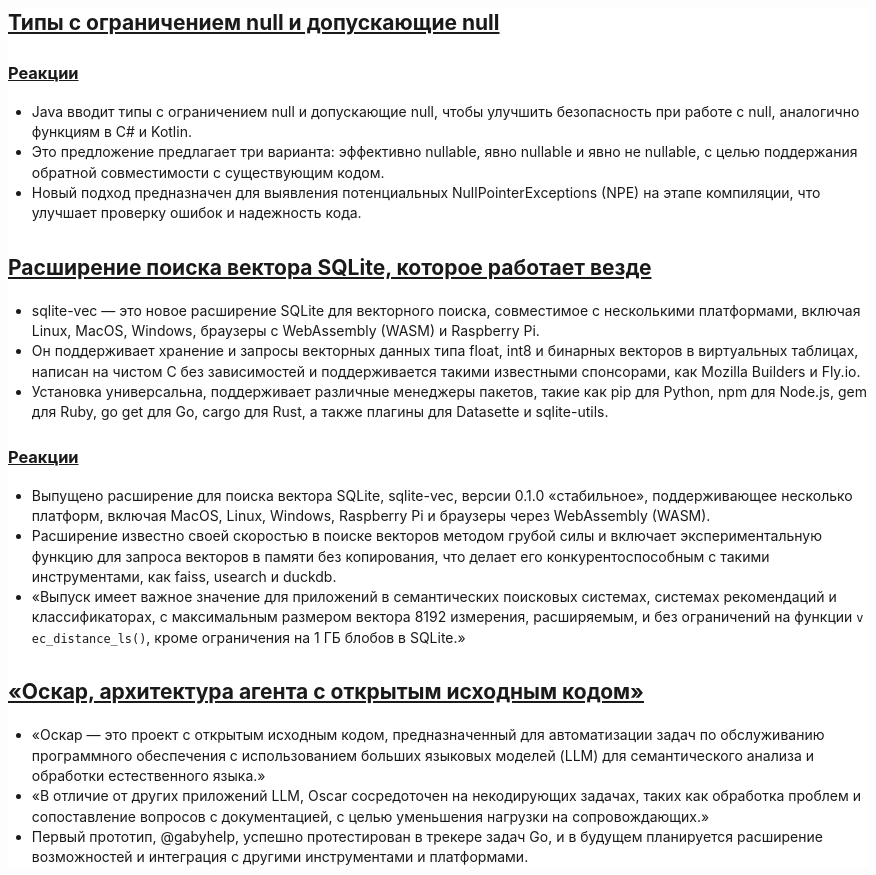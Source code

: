 ## [Типы с ограничением null и допускающие null](https://bugs.openjdk.org/browse/JDK-8303099)

### [Реакции](https://news.ycombinator.com/item?id=41136974)

- Java вводит типы с ограничением null и допускающие null, чтобы улучшить безопасность при работе с null, аналогично функциям в C# и Kotlin.
- Это предложение предлагает три варианта: эффективно nullable, явно nullable и явно не nullable, с целью поддержания обратной совместимости с существующим кодом.
- Новый подход предназначен для выявления потенциальных NullPointerExceptions (NPE) на этапе компиляции, что улучшает проверку ошибок и надежность кода.

## [Расширение поиска вектора SQLite, которое работает везде](https://github.com/asg017/sqlite-vec)

- sqlite-vec — это новое расширение SQLite для векторного поиска, совместимое с несколькими платформами, включая Linux, MacOS, Windows, браузеры с WebAssembly (WASM) и Raspberry Pi.
- Он поддерживает хранение и запросы векторных данных типа float, int8 и бинарных векторов в виртуальных таблицах, написан на чистом C без зависимостей и поддерживается такими известными спонсорами, как Mozilla Builders и Fly.io.
- Установка универсальна, поддерживает различные менеджеры пакетов, такие как pip для Python, npm для Node.js, gem для Ruby, go get для Go, cargo для Rust, а также плагины для Datasette и sqlite-utils.

### [Реакции](https://news.ycombinator.com/item?id=41137658)

- Выпущено расширение для поиска вектора SQLite, sqlite-vec, версии 0.1.0 «стабильное», поддерживающее несколько платформ, включая MacOS, Linux, Windows, Raspberry Pi и браузеры через WebAssembly (WASM).
- Расширение известно своей скоростью в поиске векторов методом грубой силы и включает экспериментальную функцию для запроса векторов в памяти без копирования, что делает его конкурентоспособным с такими инструментами, как faiss, usearch и duckdb.
- «Выпуск имеет важное значение для приложений в семантических поисковых системах, системах рекомендаций и классификаторах, с максимальным размером вектора 8192 измерения, расширяемым, и без ограничений на функции `vec_distance_ls()`, кроме ограничения на 1 ГБ блобов в SQLite.»

## [«Оскар, архитектура агента с открытым исходным кодом»](https://go.googlesource.com/oscar/+/refs/heads/master/README.md)

- «Оскар — это проект с открытым исходным кодом, предназначенный для автоматизации задач по обслуживанию программного обеспечения с использованием больших языковых моделей (LLM) для семантического анализа и обработки естественного языка.»
- «В отличие от других приложений LLM, Oscar сосредоточен на некодирующих задачах, таких как обработка проблем и сопоставление вопросов с документацией, с целью уменьшения нагрузки на сопровождающих.»
- Первый прототип, @gabyhelp, успешно протестирован в трекере задач Go, и в будущем планируется расширение возможностей и интеграция с другими инструментами и платформами.
